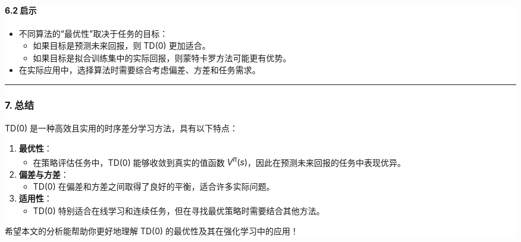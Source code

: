 #### 6.2 启示

- 不同算法的“最优性”取决于任务的目标：
  - 如果目标是预测未来回报，则 TD(0) 更加适合。
  - 如果目标是拟合训练集中的实际回报，则蒙特卡罗方法可能更有优势。
- 在实际应用中，选择算法时需要综合考虑偏差、方差和任务需求。

---

### 7. 总结

TD(0) 是一种高效且实用的时序差分学习方法，具有以下特点：

1. **最优性**：
   - 在策略评估任务中，TD(0) 能够收敛到真实的值函数 $V^\pi(s)$，因此在预测未来回报的任务中表现优异。
2. **偏差与方差**：
   - TD(0) 在偏差和方差之间取得了良好的平衡，适合许多实际问题。
3. **适用性**：
   - TD(0) 特别适合在线学习和连续任务，但在寻找最优策略时需要结合其他方法。

希望本文的分析能帮助你更好地理解 TD(0) 的最优性及其在强化学习中的应用！
